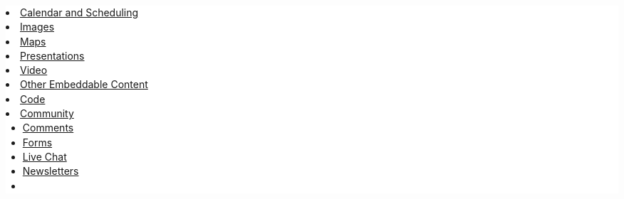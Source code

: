    </li>
   <li>
    <a href="#calendar-and-scheduling">
     Calendar and Scheduling
    </a>
   </li>
   <li>
    <a href="#images">
     Images
    </a>
   </li>
   <li>
    <a href="#maps">
     Maps
    </a>
   </li>
   <li>
    <a href="#presentations">
     Presentations
    </a>
   </li>
   <li>
    <a href="#video">
     Video
    </a>
   </li>
   <li>
    <a href="#other-embeddable-content">
     Other Embeddable Content
    </a>
   </li>
  </ul>
 </li>
 <li>
  <a href="#code">
   Code
  </a>
 </li>
 <li>
  <a href="#community">
   Community
  </a>
  <ul>
   <li>
    <a href="#comments">
     Comments
    </a>
   </li>
   <li>
    <a href="#forms">
     Forms
    </a>
   </li>
   <li>
    <a href="#live-chat">
     Live Chat
    </a>
   </li>
   <li>
    <a href="#newsletters">
     Newsletters
    </a>
   </li>
   <li>